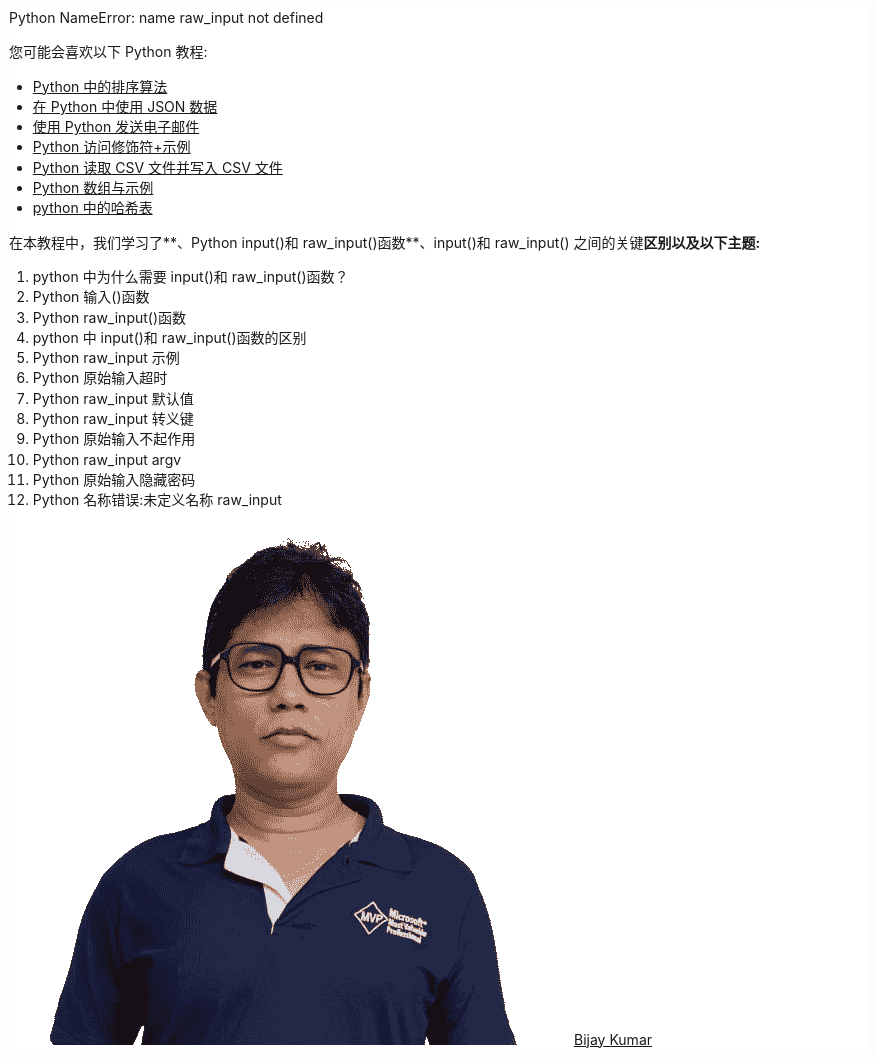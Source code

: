 Python NameError: name raw_input not defined

您可能会喜欢以下 Python 教程:

*   [Python 中的排序算法](https://pythonguides.com/sorting-algorithms-in-python/)
*   [在 Python 中使用 JSON 数据](https://pythonguides.com/json-data-in-python/)
*   [使用 Python 发送电子邮件](https://pythonguides.com/send-email-using-python/)
*   [Python 访问修饰符+示例](https://pythonguides.com/python-access-modifiers/)
*   [Python 读取 CSV 文件并写入 CSV 文件](https://pythonguides.com/python-read-csv-file/)
*   [Python 数组与示例](https://pythonguides.com/python-array/)
*   [python 中的哈希表](https://pythonguides.com/hash-table-in-python/)

在本教程中，我们学习了**、Python input()和 raw_input()函数**、input()和 raw_input() 之间的关键**区别以及以下主题:**

1.  python 中为什么需要 input()和 raw_input()函数？
2.  Python 输入()函数
3.  Python raw_input()函数
4.  python 中 input()和 raw_input()函数的区别
5.  Python raw_input 示例
6.  Python 原始输入超时
7.  Python raw_input 默认值
8.  Python raw_input 转义键
9.  Python 原始输入不起作用
10.  Python raw_input argv
11.  Python 原始输入隐藏密码
12.  Python 名称错误:未定义名称 raw_input

![Bijay Kumar MVP](img/9cb1c9117bcc4bbbaba71db8d37d76ef.png "Bijay Kumar MVP")[Bijay Kumar](https://pythonguides.com/author/fewlines4biju/)
